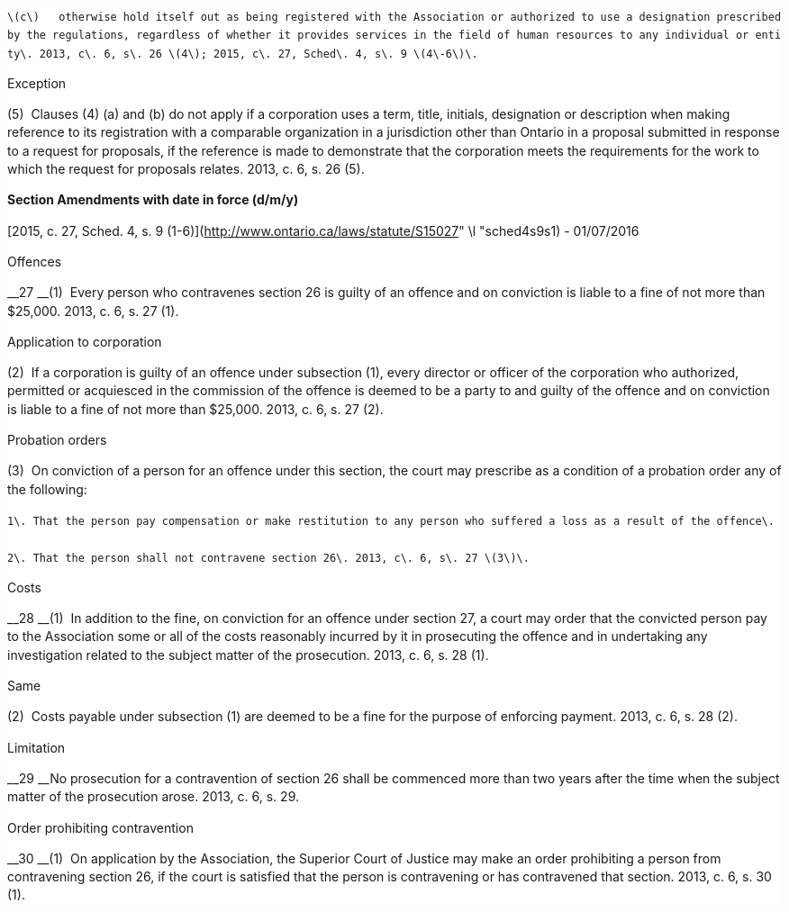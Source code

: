 	\(c\)	otherwise hold itself out as being registered with the Association or authorized to use a designation prescribed by the regulations, regardless of whether it provides services in the field of human resources to any individual or entity\. 2013, c\. 6, s\. 26 \(4\); 2015, c\. 27, Sched\. 4, s\. 9 \(4\-6\)\.

Exception

\(5\)  Clauses \(4\) \(a\) and \(b\) do not apply if a corporation uses a term, title, initials, designation or description when making reference to its registration with a comparable organization in a jurisdiction other than Ontario in a proposal submitted in response to a request for proposals, if the reference is made to demonstrate that the corporation meets the requirements for the work to which the request for proposals relates\. 2013, c\. 6, s\. 26 \(5\)\.

__Section Amendments with date in force \(d/m/y\)__

[2015, c\. 27, Sched\. 4, s\. 9 \(1\-6\)](http://www.ontario.ca/laws/statute/S15027" \l "sched4s9s1) \- 01/07/2016

Offences

<a id="BK33"></a>__27 __\(1\)  Every person who contravenes section 26 is guilty of an offence and on conviction is liable to a fine of not more than $25,000\. 2013, c\. 6, s\. 27 \(1\)\.

Application to corporation

\(2\)  If a corporation is guilty of an offence under subsection \(1\), every director or officer of the corporation who authorized, permitted or acquiesced in the commission of the offence is deemed to be a party to and guilty of the offence and on conviction is liable to a fine of not more than $25,000\. 2013, c\. 6, s\. 27 \(2\)\.

Probation orders

\(3\)  On conviction of a person for an offence under this section, the court may prescribe as a condition of a probation order any of the following: 

	1\.	That the person pay compensation or make restitution to any person who suffered a loss as a result of the offence\.

	2\.	That the person shall not contravene section 26\. 2013, c\. 6, s\. 27 \(3\)\.

Costs

<a id="BK34"></a>__28 __\(1\)  In addition to the fine, on conviction for an offence under section 27, a court may order that the convicted person pay to the Association some or all of the costs reasonably incurred by it in prosecuting the offence and in undertaking any investigation related to the subject matter of the prosecution\. 2013, c\. 6, s\. 28 \(1\)\.

Same

\(2\)  Costs payable under subsection \(1\) are deemed to be a fine for the purpose of enforcing payment\. 2013, c\. 6, s\. 28 \(2\)\.

Limitation

<a id="BK35"></a>__29 __No prosecution for a contravention of section 26 shall be commenced more than two years after the time when the subject matter of the prosecution arose\. 2013, c\. 6, s\. 29\.

Order prohibiting contravention

<a id="BK36"></a>__30 __\(1\)  On application by the Association, the Superior Court of Justice may make an order prohibiting a person from contravening section 26, if the court is satisfied that the person is contravening or has contravened that section\. 2013, c\. 6, s\. 30 \(1\)\.
